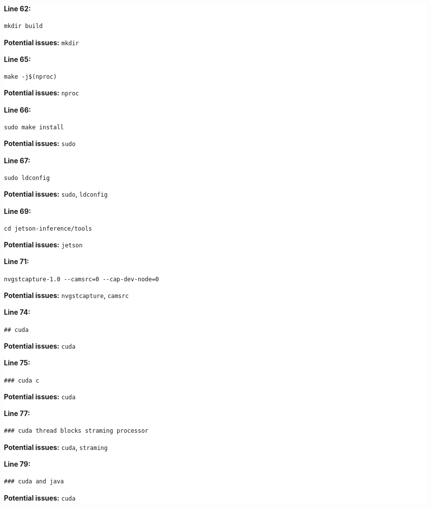 **Line 62:**
```
mkdir build
```
**Potential issues:** `mkdir`

**Line 65:**
```
make -j$(nproc)
```
**Potential issues:** `nproc`

**Line 66:**
```
sudo make install
```
**Potential issues:** `sudo`

**Line 67:**
```
sudo ldconfig
```
**Potential issues:** `sudo`, `ldconfig`

**Line 69:**
```
cd jetson-inference/tools
```
**Potential issues:** `jetson`

**Line 71:**
```
nvgstcapture-1.0 --camsrc=0 --cap-dev-node=0
```
**Potential issues:** `nvgstcapture`, `camsrc`

**Line 74:**
```
## cuda
```
**Potential issues:** `cuda`

**Line 75:**
```
### cuda c
```
**Potential issues:** `cuda`

**Line 77:**
```
### cuda thread blocks straming processor
```
**Potential issues:** `cuda`, `straming`

**Line 79:**
```
### cuda and java
```
**Potential issues:** `cuda`
